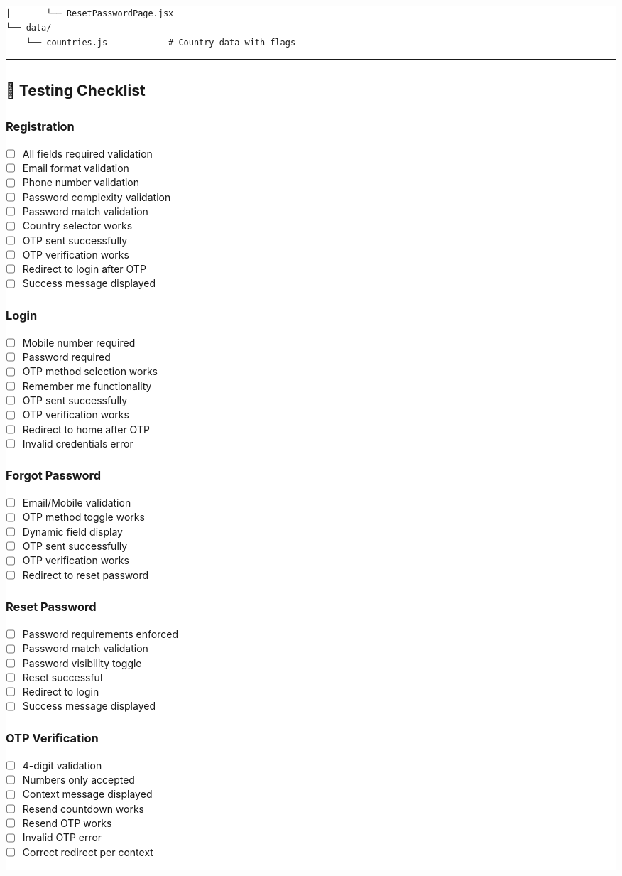 ```
│       └── ResetPasswordPage.jsx
└── data/
    └── countries.js            # Country data with flags
```

---

## 🧪 Testing Checklist

### Registration
- [ ] All fields required validation
- [ ] Email format validation
- [ ] Phone number validation
- [ ] Password complexity validation
- [ ] Password match validation
- [ ] Country selector works
- [ ] OTP sent successfully
- [ ] OTP verification works
- [ ] Redirect to login after OTP
- [ ] Success message displayed

### Login
- [ ] Mobile number required
- [ ] Password required
- [ ] OTP method selection works
- [ ] Remember me functionality
- [ ] OTP sent successfully
- [ ] OTP verification works
- [ ] Redirect to home after OTP
- [ ] Invalid credentials error

### Forgot Password
- [ ] Email/Mobile validation
- [ ] OTP method toggle works
- [ ] Dynamic field display
- [ ] OTP sent successfully
- [ ] OTP verification works
- [ ] Redirect to reset password

### Reset Password
- [ ] Password requirements enforced
- [ ] Password match validation
- [ ] Password visibility toggle
- [ ] Reset successful
- [ ] Redirect to login
- [ ] Success message displayed

### OTP Verification
- [ ] 4-digit validation
- [ ] Numbers only accepted
- [ ] Context message displayed
- [ ] Resend countdown works
- [ ] Resend OTP works
- [ ] Invalid OTP error
- [ ] Correct redirect per context

---